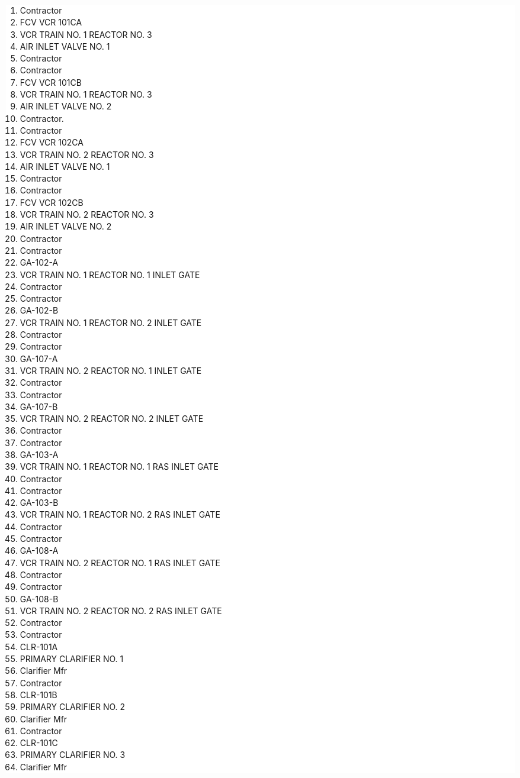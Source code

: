    1. Contractor
   1. FCV VCR 101CA
   1. VCR TRAIN NO. 1 REACTOR NO. 3
   1. AIR INLET VALVE NO. 1
   1. Contractor
   1. Contractor
   1. FCV VCR 101CB
   1. VCR TRAIN NO. 1 REACTOR NO. 3
   1. AIR INLET VALVE NO. 2
   1. Contractor.
   1. Contractor
   1. FCV VCR 102CA
   1. VCR TRAIN NO. 2 REACTOR NO. 3
   1. AIR INLET VALVE NO. 1
   1. Contractor
   1. Contractor
   1. FCV VCR 102CB
   1. VCR TRAIN NO. 2 REACTOR NO. 3
   1. AIR INLET VALVE NO. 2
   1. Contractor
   1. Contractor
   1. GA-102-A
   1. VCR TRAIN NO. 1 REACTOR NO. 1 INLET GATE
   1. Contractor
   1. Contractor
   1. GA-102-B
   1. VCR TRAIN NO. 1 REACTOR NO. 2 INLET GATE
   1. Contractor
   1. Contractor
   1. GA-107-A
   1. VCR TRAIN NO. 2 REACTOR NO. 1 INLET GATE
   1. Contractor
   1. Contractor
   1. GA-107-B
   1. VCR TRAIN NO. 2 REACTOR NO. 2 INLET GATE
   1. Contractor
   1. Contractor
   1. GA-103-A
   1. VCR TRAIN NO. 1 REACTOR NO. 1 RAS INLET GATE
   1. Contractor
   1. Contractor
   1. GA-103-B
   1. VCR TRAIN NO. 1 REACTOR NO. 2 RAS INLET GATE
   1. Contractor
   1. Contractor
   1. GA-108-A
   1. VCR TRAIN NO. 2 REACTOR NO. 1 RAS INLET GATE
   1. Contractor
   1. Contractor
   1. GA-108-B
   1. VCR TRAIN NO. 2 REACTOR NO. 2 RAS INLET GATE
   1. Contractor
   1. Contractor
   1. CLR-101A
   1. PRIMARY CLARIFIER NO. 1
   1. Clarifier Mfr
   1. Contractor
   1. CLR-101B
   1. PRIMARY CLARIFIER NO. 2
   1. Clarifier Mfr
   1. Contractor
   1. CLR-101C
   1. PRIMARY CLARIFIER NO. 3
   1. Clarifier Mfr